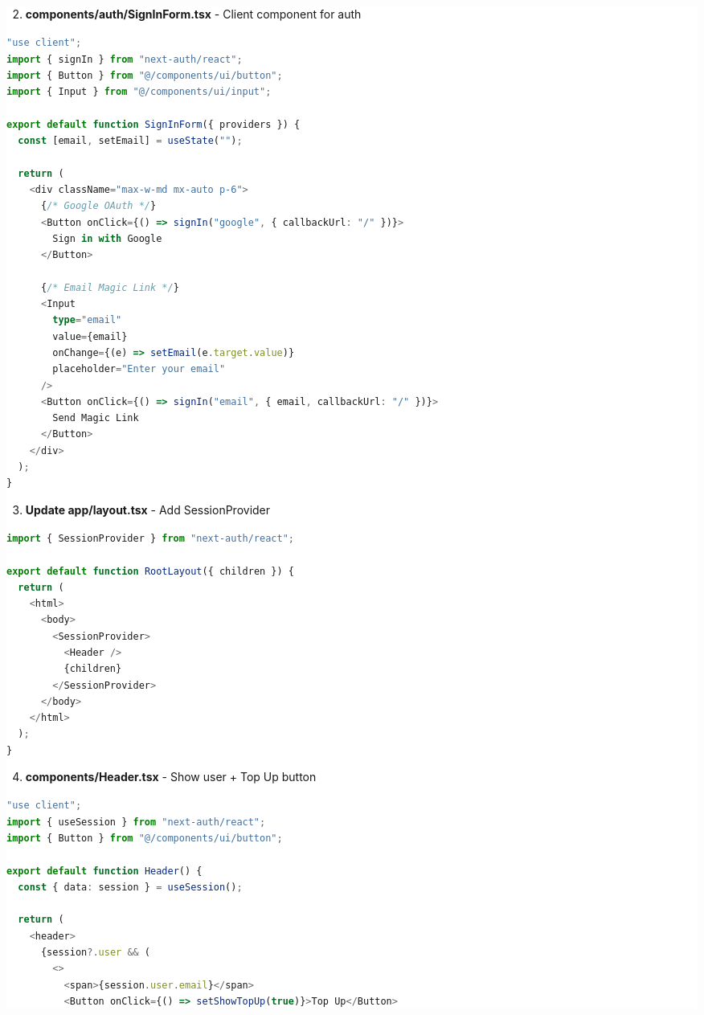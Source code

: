 2. **components/auth/SignInForm.tsx** - Client component for auth
```typescript
"use client";
import { signIn } from "next-auth/react";
import { Button } from "@/components/ui/button";
import { Input } from "@/components/ui/input";

export default function SignInForm({ providers }) {
  const [email, setEmail] = useState("");
  
  return (
    <div className="max-w-md mx-auto p-6">
      {/* Google OAuth */}
      <Button onClick={() => signIn("google", { callbackUrl: "/" })}>
        Sign in with Google
      </Button>
      
      {/* Email Magic Link */}
      <Input 
        type="email" 
        value={email}
        onChange={(e) => setEmail(e.target.value)}
        placeholder="Enter your email"
      />
      <Button onClick={() => signIn("email", { email, callbackUrl: "/" })}>
        Send Magic Link
      </Button>
    </div>
  );
}
```

3. **Update app/layout.tsx** - Add SessionProvider
```typescript
import { SessionProvider } from "next-auth/react";

export default function RootLayout({ children }) {
  return (
    <html>
      <body>
        <SessionProvider>
          <Header />
          {children}
        </SessionProvider>
      </body>
    </html>
  );
}
```

4. **components/Header.tsx** - Show user + Top Up button
```typescript
"use client";
import { useSession } from "next-auth/react";
import { Button } from "@/components/ui/button";

export default function Header() {
  const { data: session } = useSession();
  
  return (
    <header>
      {session?.user && (
        <>
          <span>{session.user.email}</span>
          <Button onClick={() => setShowTopUp(true)}>Top Up</Button>
```